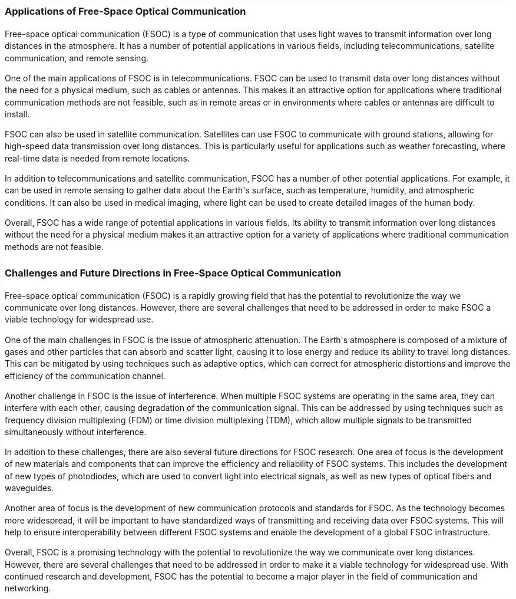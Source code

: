 ### Applications of Free-Space Optical Communication
Free-space optical communication (FSOC) is a type of communication that uses light waves to transmit information over long distances in the atmosphere. It has a number of potential applications in various fields, including telecommunications, satellite communication, and remote sensing.

One of the main applications of FSOC is in telecommunications. FSOC can be used to transmit data over long distances without the need for a physical medium, such as cables or antennas. This makes it an attractive option for applications where traditional communication methods are not feasible, such as in remote areas or in environments where cables or antennas are difficult to install.

FSOC can also be used in satellite communication. Satellites can use FSOC to communicate with ground stations, allowing for high-speed data transmission over long distances. This is particularly useful for applications such as weather forecasting, where real-time data is needed from remote locations.

In addition to telecommunications and satellite communication, FSOC has a number of other potential applications. For example, it can be used in remote sensing to gather data about the Earth's surface, such as temperature, humidity, and atmospheric conditions. It can also be used in medical imaging, where light can be used to create detailed images of the human body.

Overall, FSOC has a wide range of potential applications in various fields. Its ability to transmit information over long distances without the need for a physical medium makes it an attractive option for a variety of applications where traditional communication methods are not feasible.

### Challenges and Future Directions in Free-Space Optical Communication
Free-space optical communication (FSOC) is a rapidly growing field that has the potential to revolutionize the way we communicate over long distances. However, there are several challenges that need to be addressed in order to make FSOC a viable technology for widespread use.

One of the main challenges in FSOC is the issue of atmospheric attenuation. The Earth's atmosphere is composed of a mixture of gases and other particles that can absorb and scatter light, causing it to lose energy and reduce its ability to travel long distances. This can be mitigated by using techniques such as adaptive optics, which can correct for atmospheric distortions and improve the efficiency of the communication channel.

Another challenge in FSOC is the issue of interference. When multiple FSOC systems are operating in the same area, they can interfere with each other, causing degradation of the communication signal. This can be addressed by using techniques such as frequency division multiplexing (FDM) or time division multiplexing (TDM), which allow multiple signals to be transmitted simultaneously without interference.

In addition to these challenges, there are also several future directions for FSOC research. One area of focus is the development of new materials and components that can improve the efficiency and reliability of FSOC systems. This includes the development of new types of photodiodes, which are used to convert light into electrical signals, as well as new types of optical fibers and waveguides.

Another area of focus is the development of new communication protocols and standards for FSOC. As the technology becomes more widespread, it will be important to have standardized ways of transmitting and receiving data over FSOC systems. This will help to ensure interoperability between different FSOC systems and enable the development of a global FSOC infrastructure.

Overall, FSOC is a promising technology with the potential to revolutionize the way we communicate over long distances. However, there are several challenges that need to be addressed in order to make it a viable technology for widespread use. With continued research and development, FSOC has the potential to become a major player in the field of communication and networking.
